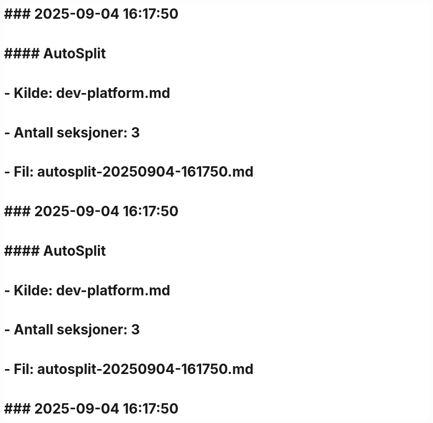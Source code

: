 #

#

#

#

# \### 2025-09-04 16:17:50

# \#### AutoSplit

# \- Kilde: dev-platform.md

# \- Antall seksjoner: 3

# \- Fil: autosplit-20250904-161750.md

#

#

#

#

# \### 2025-09-04 16:17:50

# \#### AutoSplit

# \- Kilde: dev-platform.md

# \- Antall seksjoner: 3

# \- Fil: autosplit-20250904-161750.md

#

#

#

#

# \### 2025-09-04 16:17:50
